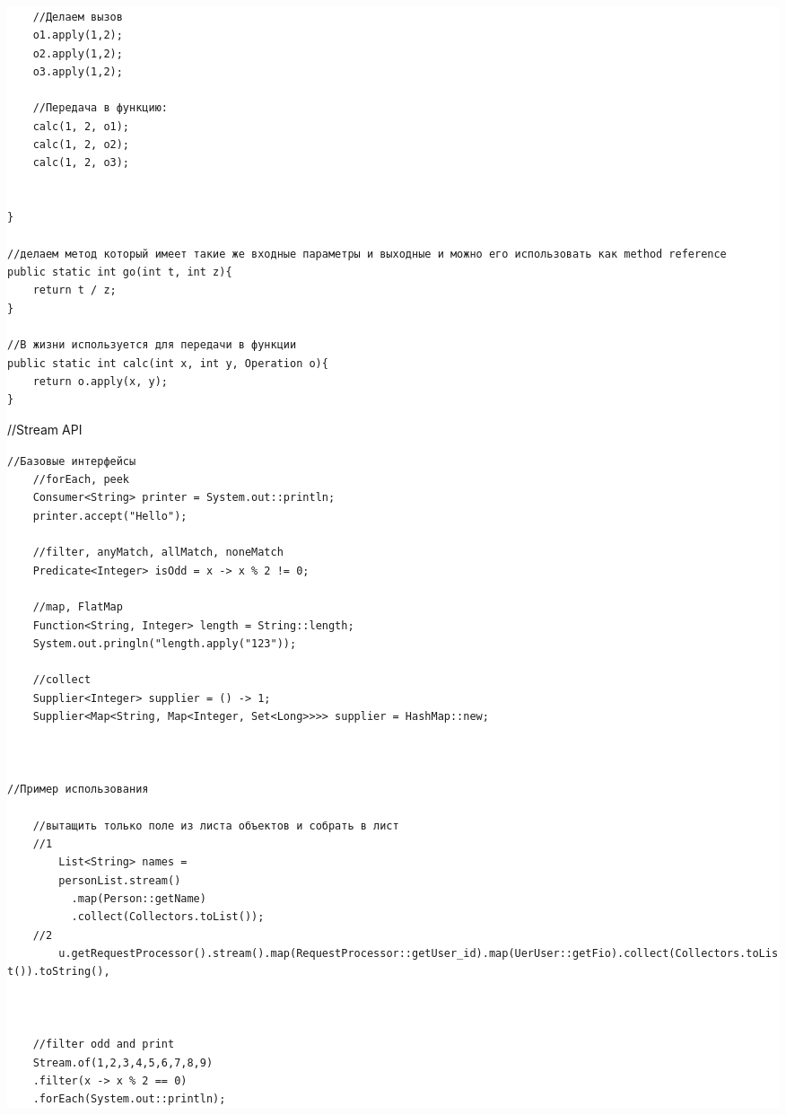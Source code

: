 		//Делаем вызов
		o1.apply(1,2);
		o2.apply(1,2);
		o3.apply(1,2);
		
		//Передача в функцию:
		calc(1, 2, o1);
		calc(1, 2, o2);
		calc(1, 2, o3);
		
		
	}
	
	//делаем метод который имеет такие же входные параметры и выходные и можно его использовать как method reference
	public static int go(int t, int z){
		return t / z;
	}
	
	//В жизни используется для передачи в функции
	public static int calc(int x, int y, Operation o){
		return o.apply(x, y);
	}	

//Stream API

	//Базовые интерфейсы
		//forEach, peek
		Consumer<String> printer = System.out::println;
		printer.accept("Hello");
		
		//filter, anyMatch, allMatch, noneMatch	
		Predicate<Integer> isOdd = x -> x % 2 != 0;
		
		//map, FlatMap
		Function<String, Integer> length = String::length;
		System.out.pringln("length.apply("123"));
		
		//collect
		Supplier<Integer> supplier = () -> 1;
		Supplier<Map<String, Map<Integer, Set<Long>>>> supplier = HashMap::new;
	
	
	
	//Пример использования
	
		//вытащить только поле из листа объектов и собрать в лист
		//1
			List<String> names = 
			personList.stream()
              .map(Person::getName)
              .collect(Collectors.toList());
		//2
			u.getRequestProcessor().stream().map(RequestProcessor::getUser_id).map(UerUser::getFio).collect(Collectors.toList()).toString(),
	
	
	
		//filter odd and print
		Stream.of(1,2,3,4,5,6,7,8,9)
		.filter(x -> x % 2 == 0)
		.forEach(System.out::println);
		